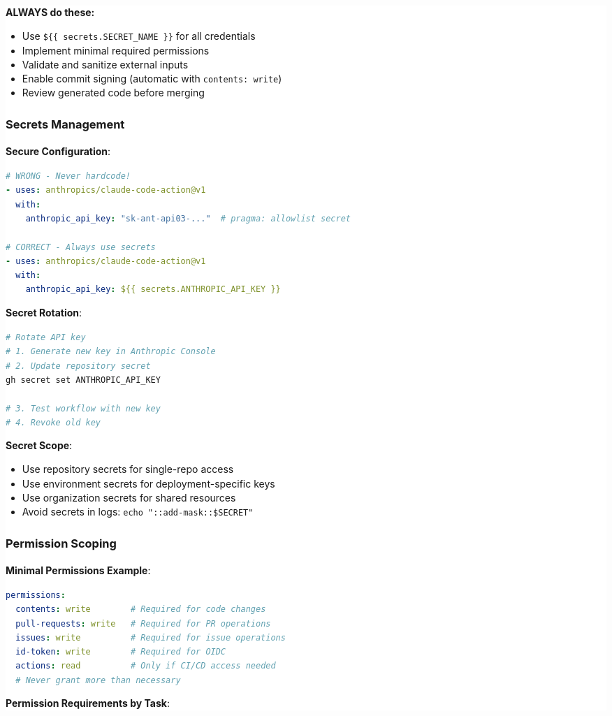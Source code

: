 **ALWAYS do these:**
- Use `${{ secrets.SECRET_NAME }}` for all credentials
- Implement minimal required permissions
- Validate and sanitize external inputs
- Enable commit signing (automatic with `contents: write`)
- Review generated code before merging

### Secrets Management

**Secure Configuration**:
```yaml
# WRONG - Never hardcode!
- uses: anthropics/claude-code-action@v1
  with:
    anthropic_api_key: "sk-ant-api03-..."  # pragma: allowlist secret

# CORRECT - Always use secrets
- uses: anthropics/claude-code-action@v1
  with:
    anthropic_api_key: ${{ secrets.ANTHROPIC_API_KEY }}
```

**Secret Rotation**:
```bash
# Rotate API key
# 1. Generate new key in Anthropic Console
# 2. Update repository secret
gh secret set ANTHROPIC_API_KEY

# 3. Test workflow with new key
# 4. Revoke old key
```

**Secret Scope**:
- Use repository secrets for single-repo access
- Use environment secrets for deployment-specific keys
- Use organization secrets for shared resources
- Avoid secrets in logs: `echo "::add-mask::$SECRET"`

### Permission Scoping

**Minimal Permissions Example**:
```yaml
permissions:
  contents: write        # Required for code changes
  pull-requests: write   # Required for PR operations
  issues: write          # Required for issue operations
  id-token: write        # Required for OIDC
  actions: read          # Only if CI/CD access needed
  # Never grant more than necessary
```

**Permission Requirements by Task**:
